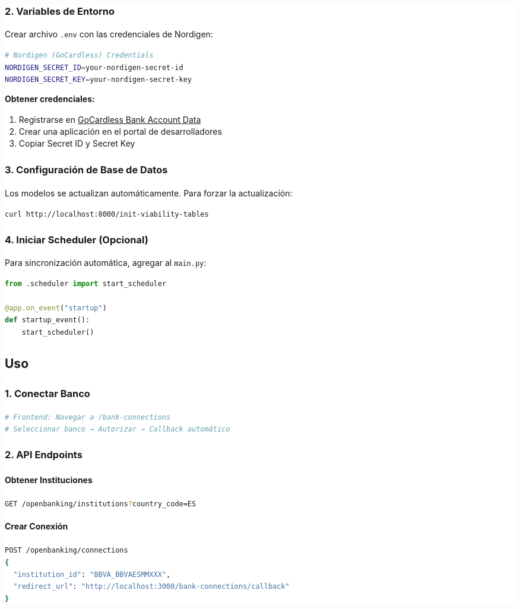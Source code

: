 ### 2. Variables de Entorno

Crear archivo `.env` con las credenciales de Nordigen:

```bash
# Nordigen (GoCardless) Credentials
NORDIGEN_SECRET_ID=your-nordigen-secret-id
NORDIGEN_SECRET_KEY=your-nordigen-secret-key
```

**Obtener credenciales:**
1. Registrarse en [GoCardless Bank Account Data](https://bankaccountdata.gocardless.com/)
2. Crear una aplicación en el portal de desarrolladores
3. Copiar Secret ID y Secret Key

### 3. Configuración de Base de Datos

Los modelos se actualizan automáticamente. Para forzar la actualización:

```bash
curl http://localhost:8000/init-viability-tables
```

### 4. Iniciar Scheduler (Opcional)

Para sincronización automática, agregar al `main.py`:

```python
from .scheduler import start_scheduler

@app.on_event("startup")
def startup_event():
    start_scheduler()
```

## Uso

### 1. Conectar Banco

```bash
# Frontend: Navegar a /bank-connections
# Seleccionar banco → Autorizar → Callback automático
```

### 2. API Endpoints

#### Obtener Instituciones
```bash
GET /openbanking/institutions?country_code=ES
```

#### Crear Conexión
```bash
POST /openbanking/connections
{
  "institution_id": "BBVA_BBVAESMMXXX",
  "redirect_url": "http://localhost:3000/bank-connections/callback"
}
```
